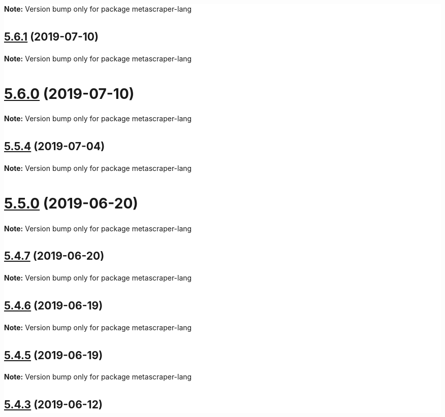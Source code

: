 **Note:** Version bump only for package metascraper-lang

## [5.6.1](https://github.com/microlinkhq/metascraper/tree/master/packages/metascraper-lang/compare/v5.6.0...v5.6.1) (2019-07-10)

**Note:** Version bump only for package metascraper-lang

# [5.6.0](https://github.com/microlinkhq/metascraper/tree/master/packages/metascraper-lang/compare/v5.5.4...v5.6.0) (2019-07-10)

**Note:** Version bump only for package metascraper-lang

## [5.5.4](https://github.com/microlinkhq/metascraper/tree/master/packages/metascraper-lang/compare/v5.5.3...v5.5.4) (2019-07-04)

**Note:** Version bump only for package metascraper-lang

# [5.5.0](https://github.com/microlinkhq/metascraper/tree/master/packages/metascraper-lang/compare/v5.4.7...v5.5.0) (2019-06-20)

**Note:** Version bump only for package metascraper-lang

## [5.4.7](https://github.com/microlinkhq/metascraper/tree/master/packages/metascraper-lang/compare/v5.4.6...v5.4.7) (2019-06-20)

**Note:** Version bump only for package metascraper-lang

## [5.4.6](https://github.com/microlinkhq/metascraper/tree/master/packages/metascraper-lang/compare/v5.4.5...v5.4.6) (2019-06-19)

**Note:** Version bump only for package metascraper-lang

## [5.4.5](https://github.com/microlinkhq/metascraper/tree/master/packages/metascraper-lang/compare/v5.4.4...v5.4.5) (2019-06-19)

**Note:** Version bump only for package metascraper-lang

## [5.4.3](https://github.com/microlinkhq/metascraper/tree/master/packages/metascraper-lang/compare/v5.4.2...v5.4.3) (2019-06-12)
